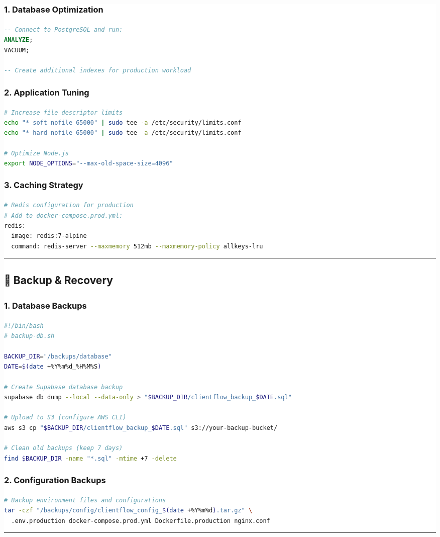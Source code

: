 ### **1. Database Optimization**
```sql
-- Connect to PostgreSQL and run:
ANALYZE;
VACUUM;

-- Create additional indexes for production workload
```

### **2. Application Tuning**
```bash
# Increase file descriptor limits
echo "* soft nofile 65000" | sudo tee -a /etc/security/limits.conf
echo "* hard nofile 65000" | sudo tee -a /etc/security/limits.conf

# Optimize Node.js
export NODE_OPTIONS="--max-old-space-size=4096"
```

### **3. Caching Strategy**
```bash
# Redis configuration for production
# Add to docker-compose.prod.yml:
redis:
  image: redis:7-alpine
  command: redis-server --maxmemory 512mb --maxmemory-policy allkeys-lru
```

---

## 🔄 **Backup & Recovery**

### **1. Database Backups**
```bash
#!/bin/bash
# backup-db.sh

BACKUP_DIR="/backups/database"
DATE=$(date +%Y%m%d_%H%M%S)

# Create Supabase database backup
supabase db dump --local --data-only > "$BACKUP_DIR/clientflow_backup_$DATE.sql"

# Upload to S3 (configure AWS CLI)
aws s3 cp "$BACKUP_DIR/clientflow_backup_$DATE.sql" s3://your-backup-bucket/

# Clean old backups (keep 7 days)
find $BACKUP_DIR -name "*.sql" -mtime +7 -delete
```

### **2. Configuration Backups**
```bash
# Backup environment files and configurations
tar -czf "/backups/config/clientflow_config_$(date +%Y%m%d).tar.gz" \
  .env.production docker-compose.prod.yml Dockerfile.production nginx.conf
```

---